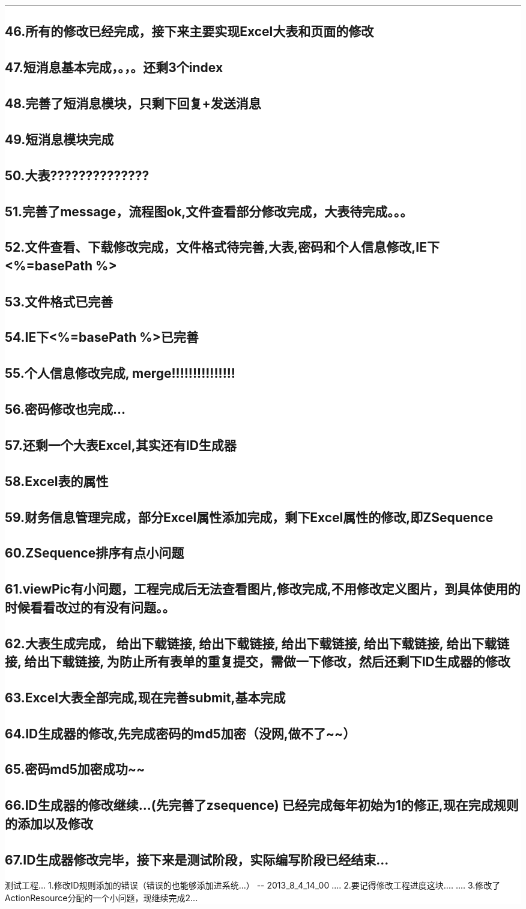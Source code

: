 -------------
46.所有的修改已经完成，接下来主要实现Excel大表和页面的修改
-------------------
47.短消息基本完成，。，。还剩3个index
-------------------
48.完善了短消息模块，只剩下回复+发送消息
-------------------
49.短消息模块完成
-------------
50.大表??????????????
------------
51.完善了message，流程图ok,文件查看部分修改完成，大表待完成。。。
---------------
52.文件查看、下载修改完成，文件格式待完善,大表,密码和个人信息修改,IE下<%=basePath %>
------------------
53.文件格式已完善
------------------
54.IE下<%=basePath %>已完善
------------------
55.个人信息修改完成,  merge!!!!!!!!!!!!!!!
------------------
56.密码修改也完成...
------------------
57.还剩一个大表Excel,其实还有ID生成器
------------------
58.Excel表的属性
-----------------
59.财务信息管理完成，部分Excel属性添加完成，剩下Excel属性的修改,即ZSequence
-----------------
60.ZSequence排序有点小问题
-----------------
61.viewPic有小问题，工程完成后无法查看图片,修改完成,不用修改定义图片，到具体使用的时候看看改过的有没有问题。。
-----------------
62.大表生成完成，
给出下载链接,
给出下载链接,
给出下载链接,
给出下载链接,
给出下载链接,
给出下载链接,
为防止所有表单的重复提交，需做一下修改，然后还剩下ID生成器的修改
------------------
63.Excel大表全部完成,现在完善submit,基本完成
------------------
64.ID生成器的修改,先完成密码的md5加密（没网,做不了~~）
------------------
65.密码md5加密成功~~
------------------
66.ID生成器的修改继续...(先完善了zsequence)
已经完成每年初始为1的修正,现在完成规则的添加以及修改
------------------
67.ID生成器修改完毕，接下来是测试阶段，实际编写阶段已经结束...
------------------------------------------------
测试工程...
1.修改ID规则添加的错误（错误的也能够添加进系统...） -- 2013_8_4_14_00
....
2.要记得修改工程进度这块....
....
3.修改了ActionResource分配的一个小问题，现继续完成2...